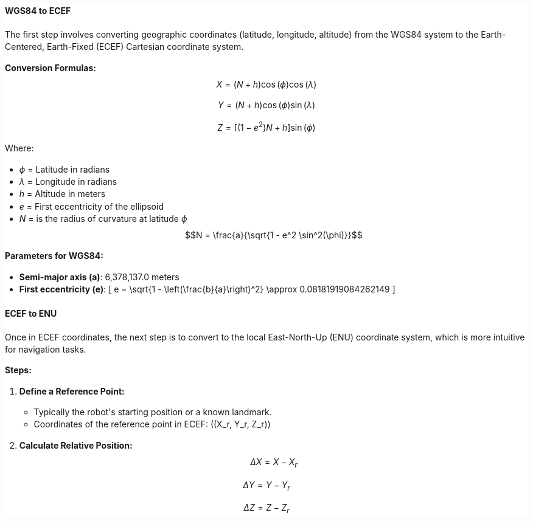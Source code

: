 #### WGS84 to ECEF

The first step involves converting geographic coordinates (latitude, longitude, altitude) from the WGS84 system to the Earth-Centered, Earth-Fixed (ECEF) Cartesian coordinate system.

**Conversion Formulas:**
$$
X = (N + h) \cos(\phi) \cos(\lambda)
$$

$$
Y = (N + h) \cos(\phi) \sin(\lambda)
$$

$$
Z = \left[(1 - e^2) N + h\right] \sin(\phi)
$$

Where:
- $\phi$ = Latitude in radians
- $\lambda$ = Longitude in radians
- $h$ = Altitude in meters
- $e$ = First eccentricity of the ellipsoid
- $N$ = is the radius of curvature at latitude $\phi$ 
$$N = \frac{a}{\sqrt{1 - e^2 \sin^2(\phi)}}$$

**Parameters for WGS84:**
- **Semi-major axis (a)**: 6,378,137.0 meters
- **First eccentricity (e)**:
  \[
  e = \sqrt{1 - \left(\frac{b}{a}\right)^2} \approx 0.08181919084262149
  \]

#### ECEF to ENU

Once in ECEF coordinates, the next step is to convert to the local East-North-Up (ENU) coordinate system, which is more intuitive for navigation tasks.

**Steps:**

1. **Define a Reference Point:**
   - Typically the robot's starting position or a known landmark.
   - Coordinates of the reference point in ECEF: \((X_r, Y_r, Z_r)\)

2. **Calculate Relative Position:**
$$
\Delta X = X - X_r
$$

$$
\Delta Y = Y - Y_r
$$

$$
\Delta Z = Z - Z_r
$$

